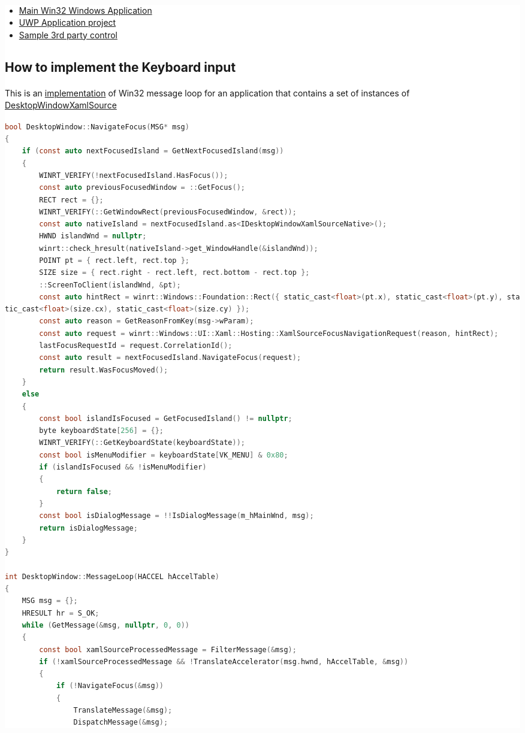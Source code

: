 * [Main Win32 Windows Application](/1903_Samples/CppWinRT_Win32_App/SampleCppApp/ReadMe.md)
* [UWP Application project](/1903_Samples/CppWinRT_Win32_App//MyApp/ReadMe.md)
* [Sample 3rd party control](/1903_Samples/CppWinRT_Win32_App/SampleUserControl/ReadMe.md)


## <a name="Keyboard"/> How to implement  the Keyboard input </a>

This is an [implementation](/1903_Samples/CppWinRT_Win32_App/SampleCppApp/SampleApp.cpp#L47-L74) of Win32 message loop for an application that contains a set of instances of [DesktopWindowXamlSource](https://docs.microsoft.com/en-us/uwp/api/windows.ui.xaml.hosting.desktopwindowxamlsource)

```C
bool DesktopWindow::NavigateFocus(MSG* msg)
{
    if (const auto nextFocusedIsland = GetNextFocusedIsland(msg))
    {
        WINRT_VERIFY(!nextFocusedIsland.HasFocus());
        const auto previousFocusedWindow = ::GetFocus();
        RECT rect = {};
        WINRT_VERIFY(::GetWindowRect(previousFocusedWindow, &rect));
        const auto nativeIsland = nextFocusedIsland.as<IDesktopWindowXamlSourceNative>();
        HWND islandWnd = nullptr;
        winrt::check_hresult(nativeIsland->get_WindowHandle(&islandWnd));
        POINT pt = { rect.left, rect.top };
        SIZE size = { rect.right - rect.left, rect.bottom - rect.top };
        ::ScreenToClient(islandWnd, &pt);
        const auto hintRect = winrt::Windows::Foundation::Rect({ static_cast<float>(pt.x), static_cast<float>(pt.y), static_cast<float>(size.cx), static_cast<float>(size.cy) });
        const auto reason = GetReasonFromKey(msg->wParam);
        const auto request = winrt::Windows::UI::Xaml::Hosting::XamlSourceFocusNavigationRequest(reason, hintRect);
        lastFocusRequestId = request.CorrelationId();
        const auto result = nextFocusedIsland.NavigateFocus(request);
        return result.WasFocusMoved();
    }
    else
    {
        const bool islandIsFocused = GetFocusedIsland() != nullptr;
        byte keyboardState[256] = {};
        WINRT_VERIFY(::GetKeyboardState(keyboardState));
        const bool isMenuModifier = keyboardState[VK_MENU] & 0x80;
        if (islandIsFocused && !isMenuModifier)
        {
            return false;
        }
        const bool isDialogMessage = !!IsDialogMessage(m_hMainWnd, msg);
        return isDialogMessage;
    }
}

int DesktopWindow::MessageLoop(HACCEL hAccelTable)
{
    MSG msg = {};
    HRESULT hr = S_OK;
    while (GetMessage(&msg, nullptr, 0, 0))
    {
        const bool xamlSourceProcessedMessage = FilterMessage(&msg);
        if (!xamlSourceProcessedMessage && !TranslateAccelerator(msg.hwnd, hAccelTable, &msg))
        {
            if (!NavigateFocus(&msg))
            {
                TranslateMessage(&msg);
                DispatchMessage(&msg);
```